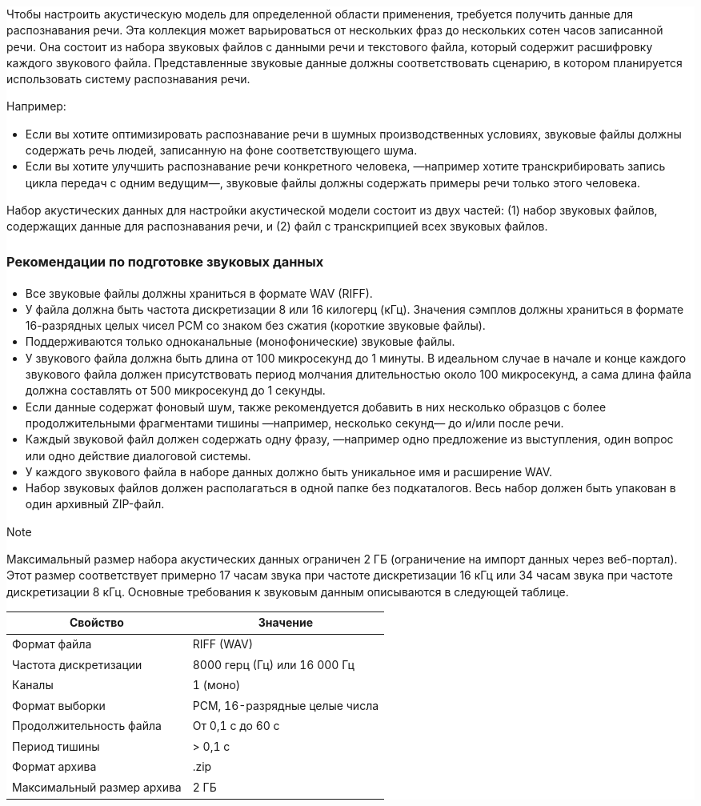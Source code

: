 Чтобы настроить акустическую модель для определенной области применения, требуется получить данные для распознавания речи. Эта коллекция может варьироваться от нескольких фраз до нескольких сотен часов записанной речи. Она состоит из набора звуковых файлов с данными речи и текстового файла, который содержит расшифровку каждого звукового файла. Представленные звуковые данные должны соответствовать сценарию, в котором планируется использовать систему распознавания речи.

Например: 

* Если вы хотите оптимизировать распознавание речи в шумных производственных условиях, звуковые файлы должны содержать речь людей, записанную на фоне соответствующего шума.
* Если вы хотите улучшить распознавание речи конкретного человека, &mdash;например хотите транскрибировать запись цикла передач с одним ведущим&mdash;, звуковые файлы должны содержать примеры речи только этого человека.

Набор акустических данных для настройки акустической модели состоит из двух частей: (1) набор звуковых файлов, содержащих данные для распознавания речи, и (2) файл с транскрипцией всех звуковых файлов.

### <a name="audio-data-recommendations"></a>Рекомендации по подготовке звуковых данных

* Все звуковые файлы должны храниться в формате WAV (RIFF).
* У файла должна быть частота дискретизации 8 или 16 килогерц (кГц). Значения сэмплов должны храниться в формате 16-разрядных целых чисел PCM со знаком без сжатия (короткие звуковые файлы).
* Поддерживаются только одноканальные (монофонические) звуковые файлы.
* У звукового файла должна быть длина от 100 микросекунд до 1 минуты. В идеальном случае в начале и конце каждого звукового файла должен присутствовать период молчания длительностью около 100 микросекунд, а сама длина файла должна составлять от 500 микросекунд до 1 секунды.
* Если данные содержат фоновый шум, также рекомендуется добавить в них несколько образцов с более продолжительными фрагментами тишины &mdash;например, несколько секунд&mdash; до и/или после речи.
* Каждый звуковой файл должен содержать одну фразу, &mdash;например одно предложение из выступления, один вопрос или одно действие диалоговой системы.
* У каждого звукового файла в наборе данных должно быть уникальное имя и расширение WAV.
* Набор звуковых файлов должен располагаться в одной папке без подкаталогов. Весь набор должен быть упакован в один архивный ZIP-файл.

> [!NOTE]
> Максимальный размер набора акустических данных ограничен 2 ГБ (ограничение на импорт данных через веб-портал). Этот размер соответствует примерно 17 часам звука при частоте дискретизации 16 кГц или 34 часам звука при частоте дискретизации 8 кГц. Основные требования к звуковым данным описываются в следующей таблице.
>

| Свойство | Значение |
|---------- |----------|
| Формат файла | RIFF (WAV) |
| Частота дискретизации | 8000 герц (Гц) или 16 000 Гц |
| Каналы | 1 (моно) |
| Формат выборки | PCM, 16-разрядные целые числа |
| Продолжительность файла | От 0,1 с до 60 с |
| Период тишины | > 0,1 с |
| Формат архива | .zip |
| Максимальный размер архива | 2 ГБ |
